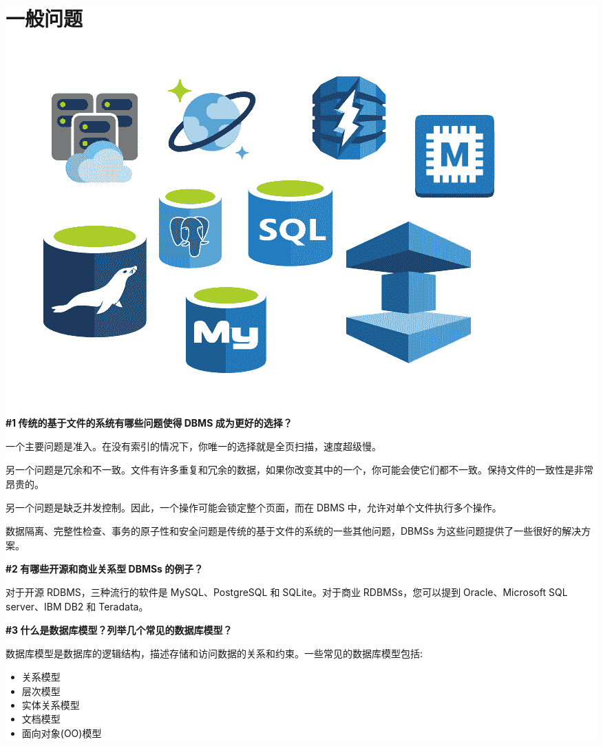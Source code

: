 # 一般问题

![](img/1247600e2579c7f203dd08589edced1a.png)

**#1 传统的基于文件的系统有哪些问题使得 DBMS 成为更好的选择？**

一个主要问题是准入。在没有索引的情况下，你唯一的选择就是全页扫描，速度超级慢。

另一个问题是冗余和不一致。文件有许多重复和冗余的数据，如果你改变其中的一个，你可能会使它们都不一致。保持文件的一致性是非常昂贵的。

另一个问题是缺乏并发控制。因此，一个操作可能会锁定整个页面，而在 DBMS 中，允许对单个文件执行多个操作。

数据隔离、完整性检查、事务的原子性和安全问题是传统的基于文件的系统的一些其他问题，DBMSs 为这些问题提供了一些很好的解决方案。

**#2 有哪些开源和商业关系型 DBMSs 的例子？**

对于开源 RDBMS，三种流行的软件是 MySQL、PostgreSQL 和 SQLite。对于商业 RDBMSs，您可以提到 Oracle、Microsoft SQL server、IBM DB2 和 Teradata。

**#3 什么是数据库模型？列举几个常见的数据库模型？**

数据库模型是数据库的逻辑结构，描述存储和访问数据的关系和约束。一些常见的数据库模型包括:

*   关系模型
*   层次模型
*   实体关系模型
*   文档模型
*   面向对象(OO)模型
